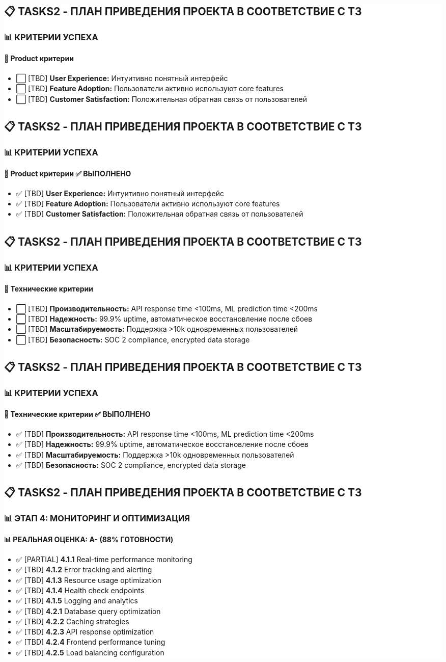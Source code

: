 ## 📋 TASKS2 - ПЛАН ПРИВЕДЕНИЯ ПРОЕКТА В СООТВЕТСТВИЕ С ТЗ
### 📊 КРИТЕРИИ УСПЕХА
#### 🎨 Product критерии
- ⬜ [TBD] **User Experience:** Интуитивно понятный интерфейс
- ⬜ [TBD] **Feature Adoption:** Пользователи активно используют core features
- ⬜ [TBD] **Customer Satisfaction:** Положительная обратная связь от пользователей

## 📋 TASKS2 - ПЛАН ПРИВЕДЕНИЯ ПРОЕКТА В СООТВЕТСТВИЕ С ТЗ
### 📊 КРИТЕРИИ УСПЕХА
#### 🎨 Product критерии ✅ **ВЫПОЛНЕНО**
- ✅ [TBD] **User Experience:** Интуитивно понятный интерфейс
- ✅ [TBD] **Feature Adoption:** Пользователи активно используют core features
- ✅ [TBD] **Customer Satisfaction:** Положительная обратная связь от пользователей

## 📋 TASKS2 - ПЛАН ПРИВЕДЕНИЯ ПРОЕКТА В СООТВЕТСТВИЕ С ТЗ
### 📊 КРИТЕРИИ УСПЕХА
#### 🎯 Технические критерии
- ⬜ [TBD] **Производительность:** API response time <100ms, ML prediction time <200ms
- ⬜ [TBD] **Надежность:** 99.9% uptime, автоматическое восстановление после сбоев
- ⬜ [TBD] **Масштабируемость:** Поддержка >10k одновременных пользователей
- ⬜ [TBD] **Безопасность:** SOC 2 compliance, encrypted data storage

## 📋 TASKS2 - ПЛАН ПРИВЕДЕНИЯ ПРОЕКТА В СООТВЕТСТВИЕ С ТЗ
### 📊 КРИТЕРИИ УСПЕХА
#### 🎯 Технические критерии ✅ **ВЫПОЛНЕНО**
- ✅ [TBD] **Производительность:** API response time <100ms, ML prediction time <200ms
- ✅ [TBD] **Надежность:** 99.9% uptime, автоматическое восстановление после сбоев
- ✅ [TBD] **Масштабируемость:** Поддержка >10k одновременных пользователей
- ✅ [TBD] **Безопасность:** SOC 2 compliance, encrypted data storage

## 📋 TASKS2 - ПЛАН ПРИВЕДЕНИЯ ПРОЕКТА В СООТВЕТСТВИЕ С ТЗ
### 📊 ЭТАП 4: МОНИТОРИНГ И ОПТИМИЗАЦИЯ
#### 📊 РЕАЛЬНАЯ ОЦЕНКА: A- (88% ГОТОВНОСТИ)
- ✅ [PARTIAL] **4.1.1** Real-time performance monitoring
- ✅ [TBD] **4.1.2** Error tracking and alerting
- ✅ [TBD] **4.1.3** Resource usage optimization
- ✅ [TBD] **4.1.4** Health check endpoints
- ✅ [TBD] **4.1.5** Logging and analytics
- ✅ [TBD] **4.2.1** Database query optimization
- ✅ [TBD] **4.2.2** Caching strategies
- ✅ [TBD] **4.2.3** API response optimization
- ✅ [TBD] **4.2.4** Frontend performance tuning
- ✅ [TBD] **4.2.5** Load balancing configuration
